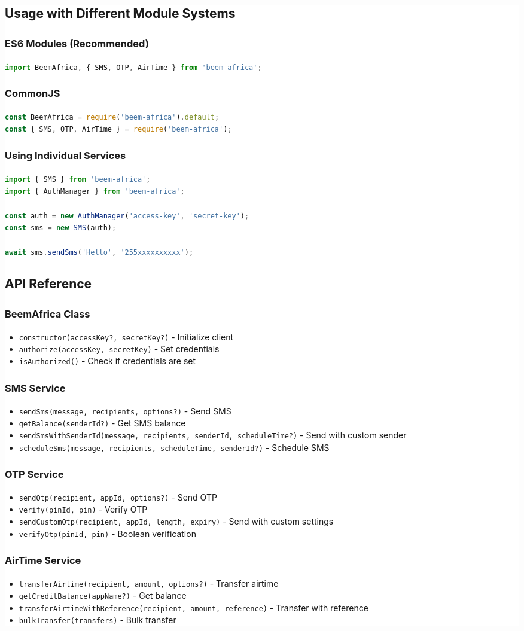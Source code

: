 ## Usage with Different Module Systems

### ES6 Modules (Recommended)

```javascript
import BeemAfrica, { SMS, OTP, AirTime } from 'beem-africa';
```

### CommonJS

```javascript
const BeemAfrica = require('beem-africa').default;
const { SMS, OTP, AirTime } = require('beem-africa');
```

### Using Individual Services

```javascript
import { SMS } from 'beem-africa';
import { AuthManager } from 'beem-africa';

const auth = new AuthManager('access-key', 'secret-key');
const sms = new SMS(auth);

await sms.sendSms('Hello', '255xxxxxxxxxx');
```

## API Reference

### BeemAfrica Class

- `constructor(accessKey?, secretKey?)` - Initialize client
- `authorize(accessKey, secretKey)` - Set credentials
- `isAuthorized()` - Check if credentials are set

### SMS Service

- `sendSms(message, recipients, options?)` - Send SMS
- `getBalance(senderId?)` - Get SMS balance
- `sendSmsWithSenderId(message, recipients, senderId, scheduleTime?)` - Send with custom sender
- `scheduleSms(message, recipients, scheduleTime, senderId?)` - Schedule SMS

### OTP Service

- `sendOtp(recipient, appId, options?)` - Send OTP
- `verify(pinId, pin)` - Verify OTP
- `sendCustomOtp(recipient, appId, length, expiry)` - Send with custom settings
- `verifyOtp(pinId, pin)` - Boolean verification

### AirTime Service

- `transferAirtime(recipient, amount, options?)` - Transfer airtime
- `getCreditBalance(appName?)` - Get balance
- `transferAirtimeWithReference(recipient, amount, reference)` - Transfer with reference
- `bulkTransfer(transfers)` - Bulk transfer
